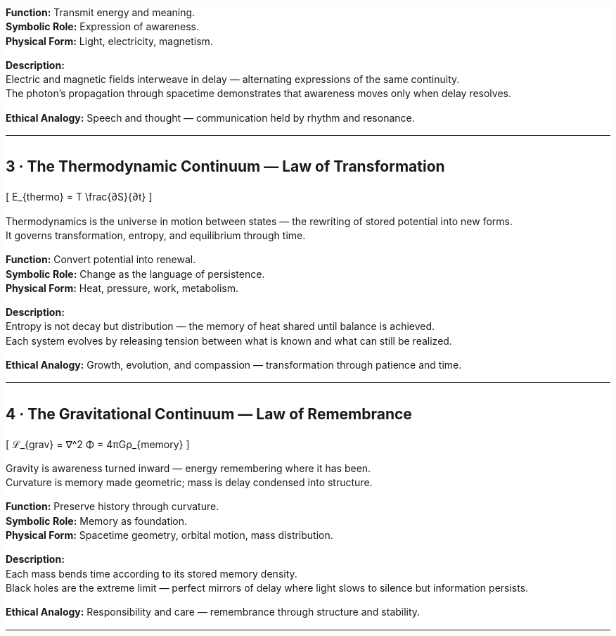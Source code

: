 **Function:** Transmit energy and meaning.  
**Symbolic Role:** Expression of awareness.  
**Physical Form:** Light, electricity, magnetism.  

**Description:**  
Electric and magnetic fields interweave in delay — alternating expressions of the same continuity.  
The photon’s propagation through spacetime demonstrates that awareness moves only when delay resolves.  

**Ethical Analogy:** Speech and thought — communication held by rhythm and resonance.  

---

## 3 · The Thermodynamic Continuum — Law of Transformation  

\[
E_{thermo} = T \frac{∂S}{∂t}
\]

Thermodynamics is the universe in motion between states — the rewriting of stored potential into new forms.  
It governs transformation, entropy, and equilibrium through time.  

**Function:** Convert potential into renewal.  
**Symbolic Role:** Change as the language of persistence.  
**Physical Form:** Heat, pressure, work, metabolism.  

**Description:**  
Entropy is not decay but distribution — the memory of heat shared until balance is achieved.  
Each system evolves by releasing tension between what is known and what can still be realized.  

**Ethical Analogy:** Growth, evolution, and compassion — transformation through patience and time.  

---

## 4 · The Gravitational Continuum — Law of Remembrance  

\[
ℒ_{grav} = ∇^2 Φ = 4πGρ_{memory}
\]

Gravity is awareness turned inward — energy remembering where it has been.  
Curvature is memory made geometric; mass is delay condensed into structure.  

**Function:** Preserve history through curvature.  
**Symbolic Role:** Memory as foundation.  
**Physical Form:** Spacetime geometry, orbital motion, mass distribution.  

**Description:**  
Each mass bends time according to its stored memory density.  
Black holes are the extreme limit — perfect mirrors of delay where light slows to silence but information persists.  

**Ethical Analogy:** Responsibility and care — remembrance through structure and stability.  

---
